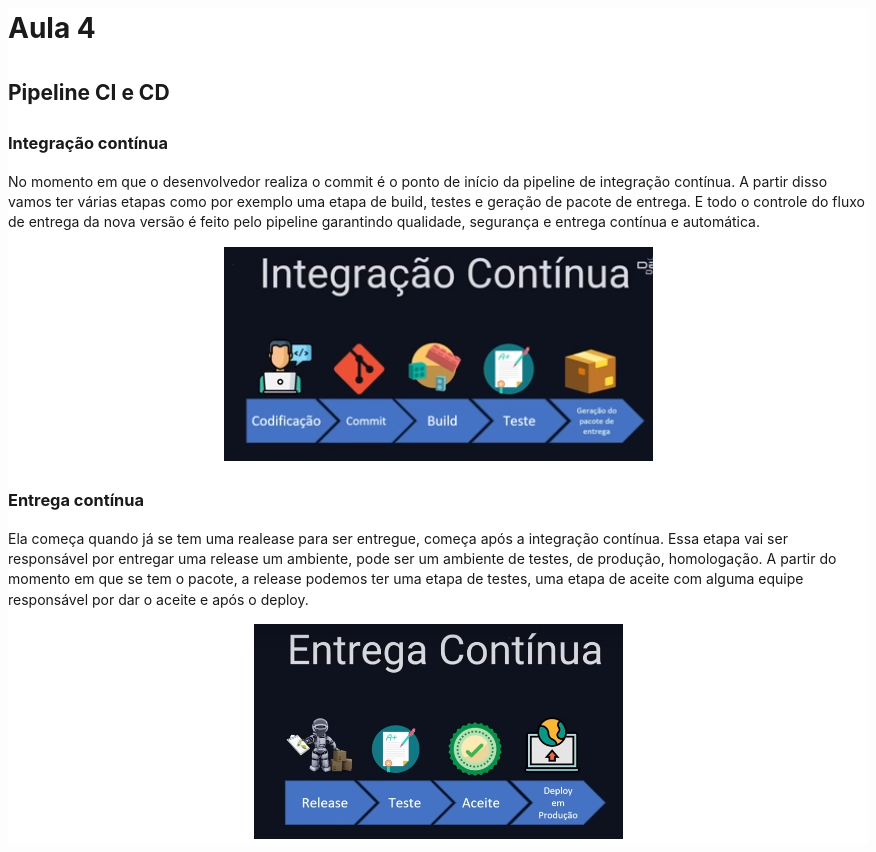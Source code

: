 # Aula 4

## Pipeline CI e CD

### Integração contínua

No momento em que o desenvolvedor realiza o commit é o ponto de início da pipeline de integração contínua. A partir disso vamos ter várias etapas como por exemplo uma etapa de build, testes e geração de pacote de entrega. E todo o controle do fluxo de entrega da nova versão é feito pelo pipeline garantindo qualidade, segurança e entrega contínua e automática.

<center>

![](assets/2023-01-28-10-00-37.png)

</center>

### Entrega contínua

Ela começa quando já se tem uma realease para ser entregue, começa após a integração contínua. Essa etapa vai ser responsável por entregar uma release um ambiente, pode ser um ambiente de testes, de produção, homologação. A partir do momento em que se tem o pacote, a release podemos ter uma etapa de testes, uma etapa de aceite com alguma equipe responsável por dar o aceite e após o deploy.

<center>

![](assets/2023-01-28-10-18-17.png)

</center>
